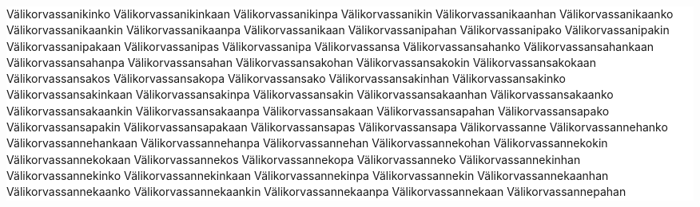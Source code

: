 Välikorvassanikinko
Välikorvassanikinkaan
Välikorvassanikinpa
Välikorvassanikin
Välikorvassanikaanhan
Välikorvassanikaanko
Välikorvassanikaankin
Välikorvassanikaanpa
Välikorvassanikaan
Välikorvassanipahan
Välikorvassanipako
Välikorvassanipakin
Välikorvassanipakaan
Välikorvassanipas
Välikorvassanipa
Välikorvassansa
Välikorvassansahanko
Välikorvassansahankaan
Välikorvassansahanpa
Välikorvassansahan
Välikorvassansakohan
Välikorvassansakokin
Välikorvassansakokaan
Välikorvassansakos
Välikorvassansakopa
Välikorvassansako
Välikorvassansakinhan
Välikorvassansakinko
Välikorvassansakinkaan
Välikorvassansakinpa
Välikorvassansakin
Välikorvassansakaanhan
Välikorvassansakaanko
Välikorvassansakaankin
Välikorvassansakaanpa
Välikorvassansakaan
Välikorvassansapahan
Välikorvassansapako
Välikorvassansapakin
Välikorvassansapakaan
Välikorvassansapas
Välikorvassansapa
Välikorvassanne
Välikorvassannehanko
Välikorvassannehankaan
Välikorvassannehanpa
Välikorvassannehan
Välikorvassannekohan
Välikorvassannekokin
Välikorvassannekokaan
Välikorvassannekos
Välikorvassannekopa
Välikorvassanneko
Välikorvassannekinhan
Välikorvassannekinko
Välikorvassannekinkaan
Välikorvassannekinpa
Välikorvassannekin
Välikorvassannekaanhan
Välikorvassannekaanko
Välikorvassannekaankin
Välikorvassannekaanpa
Välikorvassannekaan
Välikorvassannepahan